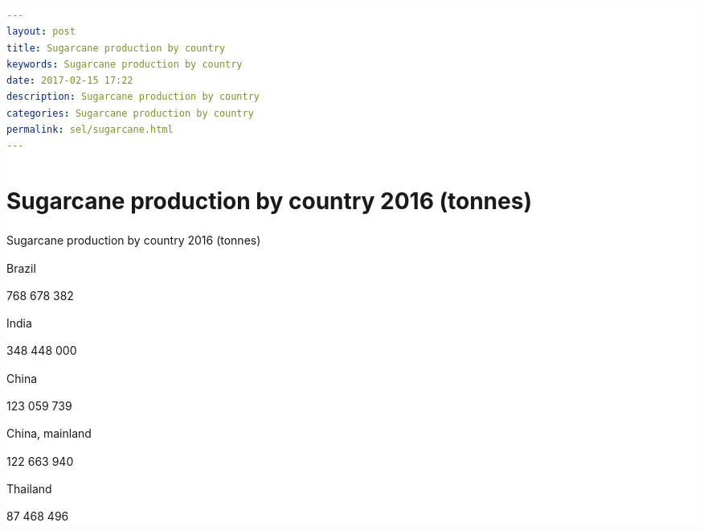 ```yaml
---
layout: post
title: Sugarcane production by country 
keywords: Sugarcane production by country
date: 2017-02-15 17:22
description: Sugarcane production by country
categories: Sugarcane production by country
permalink: sel/sugarcane.html
---
```


# Sugarcane production by country 2016 (tonnes)



Sugarcane production by country 2016 (tonnes)









Brazil


768 678 382






India


348 448 000






China


123 059 739






China, mainland


122 663 940






Thailand


87 468 496
